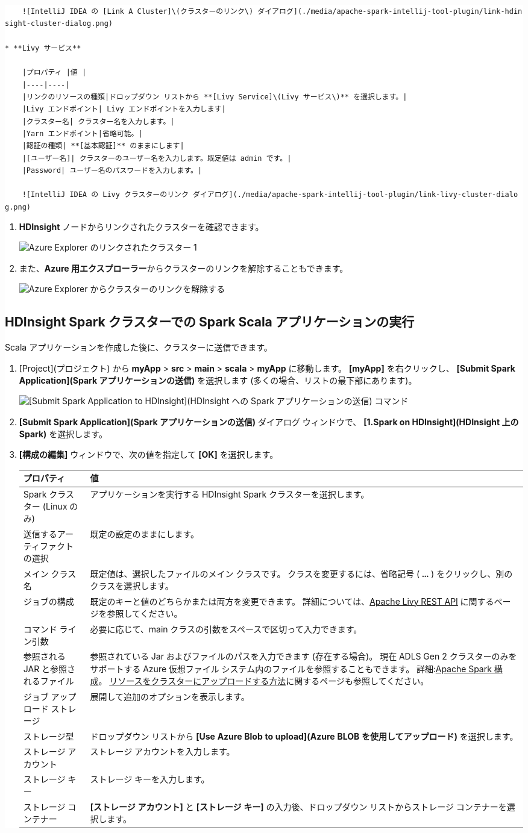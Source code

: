         ![IntelliJ IDEA の [Link A Cluster]\(クラスターのリンク\) ダイアログ](./media/apache-spark-intellij-tool-plugin/link-hdinsight-cluster-dialog.png)

    * **Livy サービス**  
  
        |プロパティ |値 |
        |----|----|
        |リンクのリソースの種類|ドロップダウン リストから **[Livy Service]\(Livy サービス\)** を選択します。|
        |Livy エンドポイント| Livy エンドポイントを入力します|
        |クラスター名| クラスター名を入力します。|
        |Yarn エンドポイント|省略可能。|
        |認証の種類| **[基本認証]** のままにします|
        |[ユーザー名]| クラスターのユーザー名を入力します。既定値は admin です。|
        |Password| ユーザー名のパスワードを入力します。|

        ![IntelliJ IDEA の Livy クラスターのリンク ダイアログ](./media/apache-spark-intellij-tool-plugin/link-livy-cluster-dialog.png)

1. **HDInsight** ノードからリンクされたクラスターを確認できます。

   ![Azure Explorer のリンクされたクラスター 1](./media/apache-spark-intellij-tool-plugin/hdinsight-linked-cluster.png)

1. また、**Azure 用エクスプローラー**からクラスターのリンクを解除することもできます。

   ![Azure Explorer からクラスターのリンクを解除する](./media/apache-spark-intellij-tool-plugin/hdi-unlinked-cluster.png)

## <a name="run-a-spark-scala-application-on-an-hdinsight-spark-cluster"></a>HDInsight Spark クラスターでの Spark Scala アプリケーションの実行

Scala アプリケーションを作成した後に、クラスターに送信できます。

1. [Project]\(プロジェクト\) から **myApp** > **src** > **main** > **scala** > **myApp** に移動します。  **[myApp]** を右クリックし、 **[Submit Spark Application]\(Spark アプリケーションの送信\)** を選択します (多くの場合、リストの最下部にあります)。

      ![[Submit Spark Application to HDInsight]\(HDInsight への Spark アプリケーションの送信\) コマンド](./media/apache-spark-intellij-tool-plugin/hdi-submit-spark-app-1.png)

2. **[Submit Spark Application]\(Spark アプリケーションの送信\)** ダイアログ ウィンドウで、 **[1.Spark on HDInsight]\(HDInsight 上の Spark\)** を選択します。

3. **[構成の編集]** ウィンドウで、次の値を指定して **[OK]** を選択します。

    |プロパティ |値 |
    |----|----|
    |Spark クラスター (Linux のみ)|アプリケーションを実行する HDInsight Spark クラスターを選択します。|
    |送信するアーティファクトの選択|既定の設定のままにします。|
    |メイン クラス名|既定値は、選択したファイルのメイン クラスです。 クラスを変更するには、省略記号 ( **...** ) をクリックし、別のクラスを選択します。|
    |ジョブの構成|既定のキーと値のどちらかまたは両方を変更できます。 詳細については、[Apache Livy REST API](https://livy.incubator.apache.org/docs/latest/rest-api.html) に関するページを参照してください。|
    |コマンド ライン引数|必要に応じて、main クラスの引数をスペースで区切って入力できます。|
    |参照される JAR と参照されるファイル|参照されている Jar およびファイルのパスを入力できます (存在する場合)。 現在 ADLS Gen 2 クラスターのみをサポートする Azure 仮想ファイル システム内のファイルを参照することもできます。 詳細:[Apache Spark 構成](https://spark.apache.org/docs/latest/configuration.html#runtime-environment)。  [リソースをクラスターにアップロードする方法](https://docs.microsoft.com/azure/storage/blobs/storage-quickstart-blobs-storage-explorer)に関するページも参照してください。|
    |ジョブ アップロード ストレージ|展開して追加のオプションを表示します。|
    |ストレージ型|ドロップダウン リストから **[Use Azure Blob to upload]\(Azure BLOB を使用してアップロード\)** を選択します。|
    |ストレージ アカウント|ストレージ アカウントを入力します。|
    |ストレージ キー|ストレージ キーを入力します。|
    |ストレージ コンテナー|**[ストレージ アカウント]** と **[ストレージ キー]** の入力後、ドロップダウン リストからストレージ コンテナーを選択します。|
